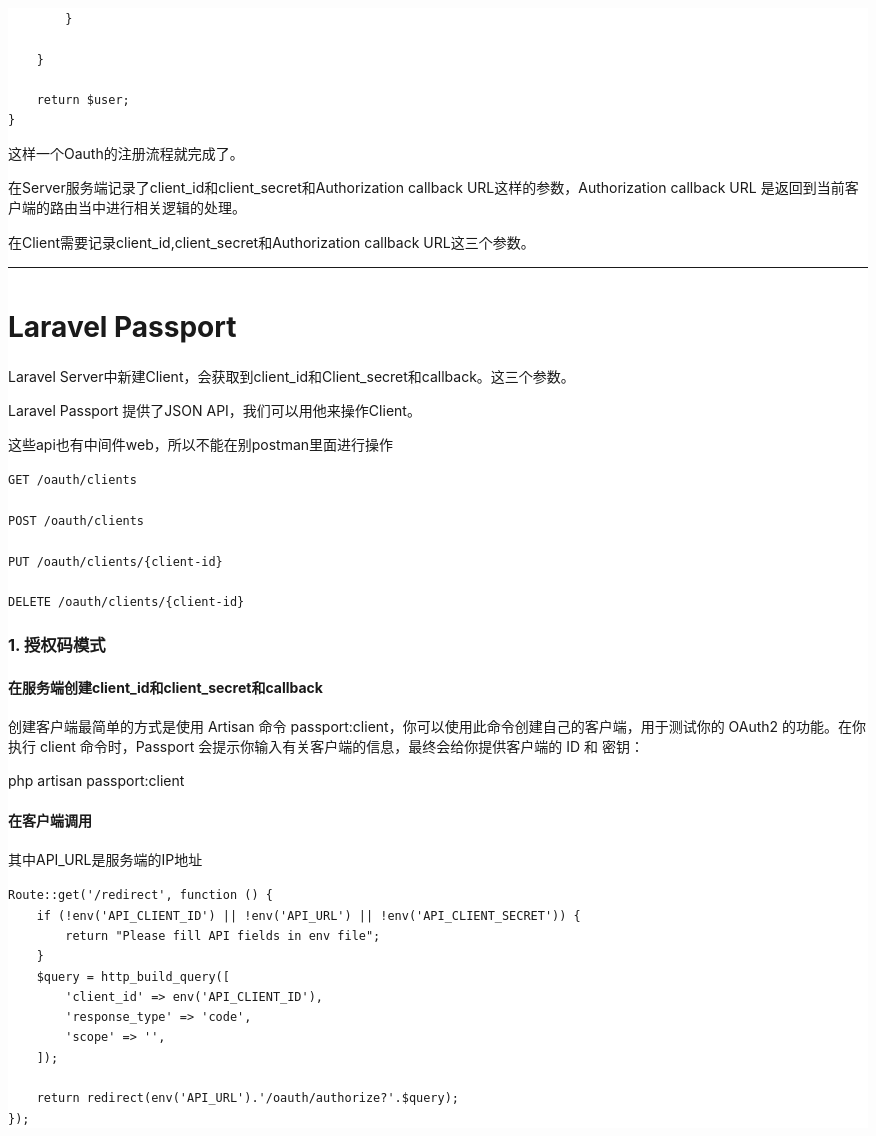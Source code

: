 ```
        }

    }

    return $user;
}
```
这样一个Oauth的注册流程就完成了。

在Server服务端记录了client_id和client_secret和Authorization callback URL这样的参数，Authorization callback URL 是返回到当前客户端的路由当中进行相关逻辑的处理。

在Client需要记录client_id,client_secret和Authorization callback URL这三个参数。

---

# Laravel Passport
Laravel Server中新建Client，会获取到client_id和Client_secret和callback。这三个参数。

Laravel Passport 提供了JSON API，我们可以用他来操作Client。

这些api也有中间件web，所以不能在别postman里面进行操作
```
GET /oauth/clients

POST /oauth/clients

PUT /oauth/clients/{client-id}

DELETE /oauth/clients/{client-id}

```
### 1. 授权码模式
#### 在服务端创建client_id和client_secret和callback
创建客户端最简单的方式是使用 Artisan 命令 passport:client，你可以使用此命令创建自己的客户端，用于测试你的 OAuth2 的功能。在你执行 client 命令时，Passport 会提示你输入有关客户端的信息，最终会给你提供客户端的 ID 和 密钥：

php artisan passport:client

#### 在客户端调用

其中API_URL是服务端的IP地址
```
Route::get('/redirect', function () {
    if (!env('API_CLIENT_ID') || !env('API_URL') || !env('API_CLIENT_SECRET')) {
        return "Please fill API fields in env file";
    }
    $query = http_build_query([
        'client_id' => env('API_CLIENT_ID'),
        'response_type' => 'code',
        'scope' => '',
    ]);

    return redirect(env('API_URL').'/oauth/authorize?'.$query);
});
```
